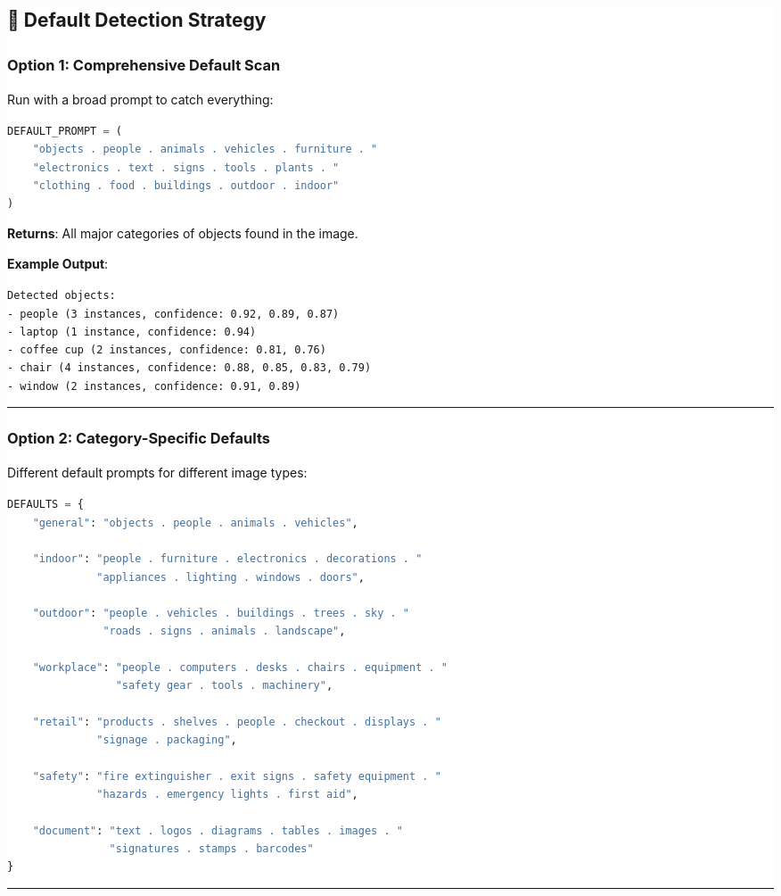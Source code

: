 
## 🎨 Default Detection Strategy

### Option 1: Comprehensive Default Scan

Run with a broad prompt to catch everything:

```python
DEFAULT_PROMPT = (
    "objects . people . animals . vehicles . furniture . "
    "electronics . text . signs . tools . plants . "
    "clothing . food . buildings . outdoor . indoor"
)
```

**Returns**: All major categories of objects found in the image.

**Example Output**:
```
Detected objects:
- people (3 instances, confidence: 0.92, 0.89, 0.87)
- laptop (1 instance, confidence: 0.94)
- coffee cup (2 instances, confidence: 0.81, 0.76)
- chair (4 instances, confidence: 0.88, 0.85, 0.83, 0.79)
- window (2 instances, confidence: 0.91, 0.89)
```

---

### Option 2: Category-Specific Defaults

Different default prompts for different image types:

```python
DEFAULTS = {
    "general": "objects . people . animals . vehicles",
    
    "indoor": "people . furniture . electronics . decorations . "
              "appliances . lighting . windows . doors",
    
    "outdoor": "people . vehicles . buildings . trees . sky . "
               "roads . signs . animals . landscape",
    
    "workplace": "people . computers . desks . chairs . equipment . "
                 "safety gear . tools . machinery",
    
    "retail": "products . shelves . people . checkout . displays . "
              "signage . packaging",
    
    "safety": "fire extinguisher . exit signs . safety equipment . "
              "hazards . emergency lights . first aid",
    
    "document": "text . logos . diagrams . tables . images . "
                "signatures . stamps . barcodes"
}
```

---